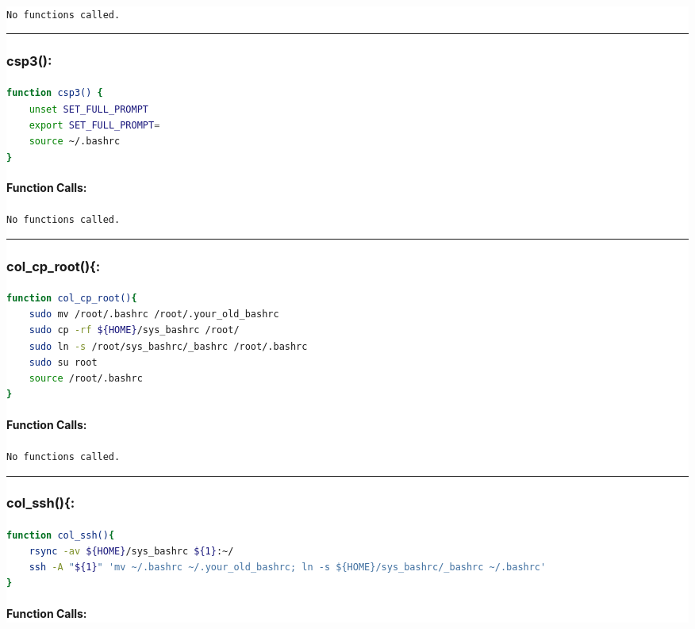 
```bash
No functions called.
```




******
### csp3():


```bash
function csp3() {
    unset SET_FULL_PROMPT
    export SET_FULL_PROMPT=
    source ~/.bashrc
}

```
#### Function Calls:


```bash
No functions called.
```




******
### col_cp_root(){:


```bash
function col_cp_root(){
    sudo mv /root/.bashrc /root/.your_old_bashrc
    sudo cp -rf ${HOME}/sys_bashrc /root/
    sudo ln -s /root/sys_bashrc/_bashrc /root/.bashrc
    sudo su root
    source /root/.bashrc
}

```
#### Function Calls:


```bash
No functions called.
```




******
### col_ssh(){:


```bash
function col_ssh(){
    rsync -av ${HOME}/sys_bashrc ${1}:~/
    ssh -A "${1}" 'mv ~/.bashrc ~/.your_old_bashrc; ln -s ${HOME}/sys_bashrc/_bashrc ~/.bashrc'
}

```
#### Function Calls:
